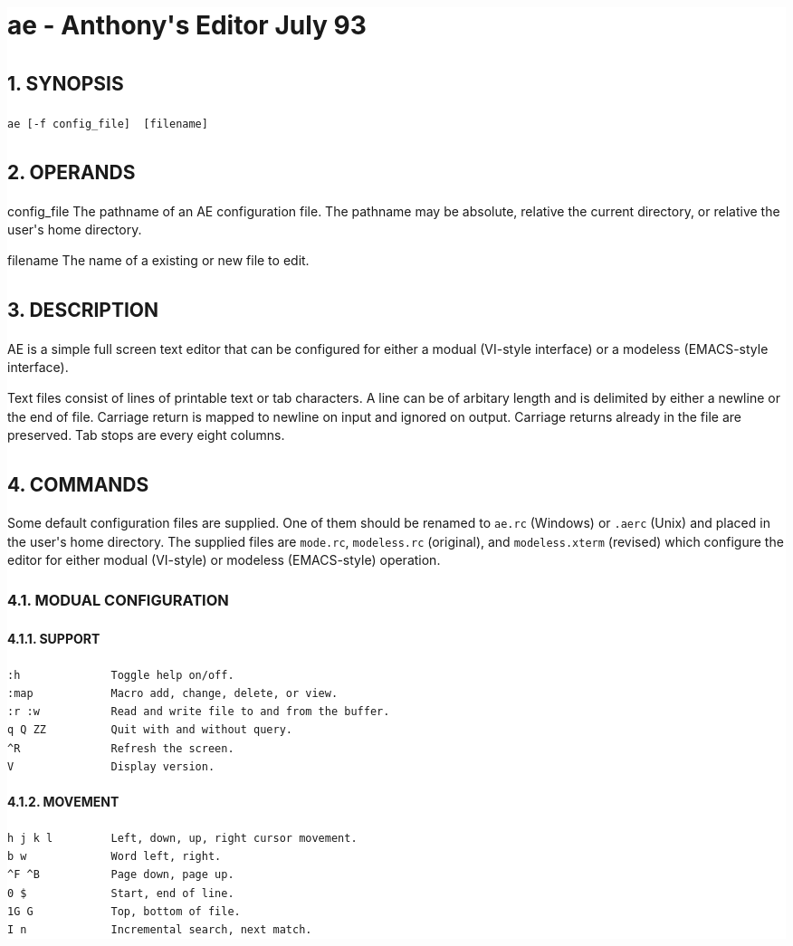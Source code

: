 ae - Anthony's Editor July 93
=============================

## 1.  SYNOPSIS

    ae [-f config_file]  [filename]


## 2.  OPERANDS

config_file     The pathname of an AE configuration file.  The pathname may be absolute, relative the current directory, or relative the user's home directory.

filename    The name of a existing or new file to edit.


## 3.  DESCRIPTION

AE is a simple full screen text editor that can be configured for either a modual (VI-style interface) or a modeless (EMACS-style interface).

Text files consist of lines of printable text or tab characters. A line can be of arbitary length and is delimited by either a newline or the end of file.  Carriage return is mapped to newline on input and ignored on output. Carriage returns already in the file are preserved.  Tab stops are every eight columns.


## 4.  COMMANDS

Some default configuration files are supplied.  One of them should be renamed to `ae.rc` (Windows) or `.aerc` (Unix) and placed in the user's home directory.  The supplied files are `mode.rc`, `modeless.rc` (original), and `modeless.xterm` (revised) which configure the editor for either modual (VI-style) or modeless (EMACS-style) operation.


### 4.1.  MODUAL CONFIGURATION 

#### 4.1.1.  SUPPORT

    :h              Toggle help on/off.
    :map            Macro add, change, delete, or view.
    :r :w           Read and write file to and from the buffer.
    q Q ZZ          Quit with and without query.
    ^R              Refresh the screen.
    V               Display version.

#### 4.1.2.  MOVEMENT

    h j k l         Left, down, up, right cursor movement.
    b w             Word left, right.
    ^F ^B           Page down, page up.
    0 $             Start, end of line.
    1G G            Top, bottom of file.
    I n             Incremental search, next match.
